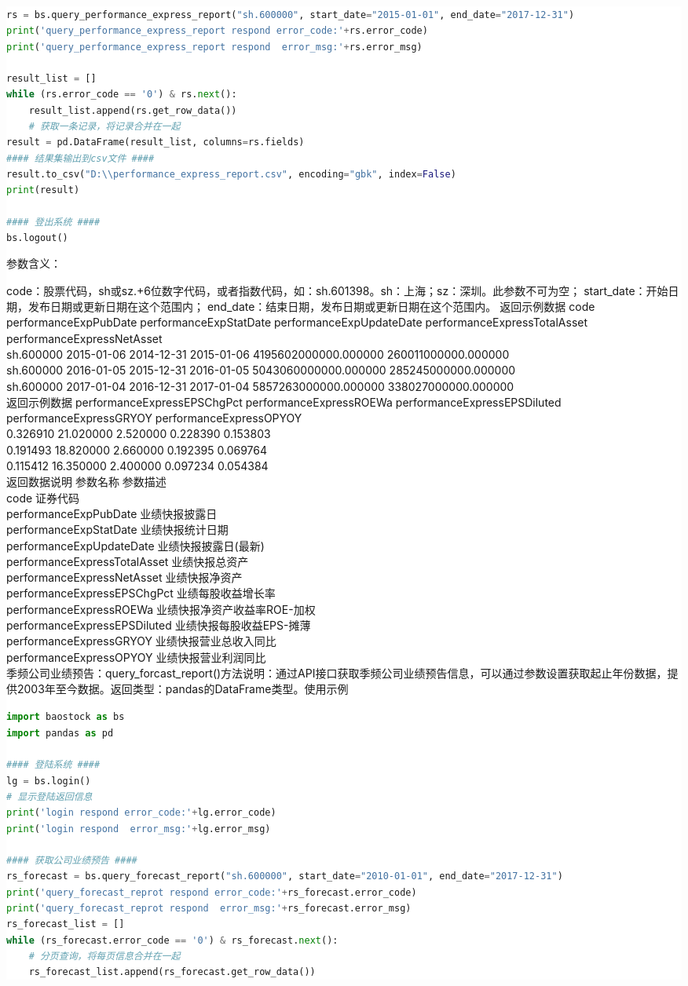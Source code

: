 ```python
rs = bs.query_performance_express_report("sh.600000", start_date="2015-01-01", end_date="2017-12-31")
print('query_performance_express_report respond error_code:'+rs.error_code)
print('query_performance_express_report respond  error_msg:'+rs.error_msg)

result_list = []
while (rs.error_code == '0') & rs.next():
    result_list.append(rs.get_row_data())
    # 获取一条记录，将记录合并在一起
result = pd.DataFrame(result_list, columns=rs.fields)
#### 结果集输出到csv文件 ####
result.to_csv("D:\\performance_express_report.csv", encoding="gbk", index=False)
print(result)

#### 登出系统 ####
bs.logout()
```
参数含义： 

code：股票代码，sh或sz.+6位数字代码，或者指数代码，如：sh.601398。sh：上海；sz：深圳。此参数不可为空； 
start_date：开始日期，发布日期或更新日期在这个范围内； 
end_date：结束日期，发布日期或更新日期在这个范围内。
返回示例数据  code  performanceExpPubDate  performanceExpStatDate  performanceExpUpdateDate  performanceExpressTotalAsset  performanceExpressNetAsset  
sh.600000  2015-01-06  2014-12-31  2015-01-06  4195602000000.000000  260011000000.000000  
sh.600000  2016-01-05  2015-12-31  2016-01-05  5043060000000.000000  285245000000.000000  
sh.600000  2017-01-04  2016-12-31  2017-01-04  5857263000000.000000  338027000000.000000  
返回示例数据  performanceExpressEPSChgPct  performanceExpressROEWa  performanceExpressEPSDiluted  performanceExpressGRYOY  performanceExpressOPYOY  
0.326910  21.020000  2.520000  0.228390  0.153803  
0.191493  18.820000  2.660000  0.192395  0.069764  
0.115412  16.350000  2.400000  0.097234  0.054384  
返回数据说明  参数名称  参数描述  
code  证券代码  
performanceExpPubDate  业绩快报披露日  
performanceExpStatDate  业绩快报统计日期  
performanceExpUpdateDate  业绩快报披露日(最新)  
performanceExpressTotalAsset  业绩快报总资产  
performanceExpressNetAsset  业绩快报净资产  
performanceExpressEPSChgPct  业绩每股收益增长率  
performanceExpressROEWa  业绩快报净资产收益率ROE-加权  
performanceExpressEPSDiluted  业绩快报每股收益EPS-摊薄  
performanceExpressGRYOY  业绩快报营业总收入同比  
performanceExpressOPYOY  业绩快报营业利润同比  
季频公司业绩预告：query_forcast_report()方法说明：通过API接口获取季频公司业绩预告信息，可以通过参数设置获取起止年份数据，提供2003年至今数据。返回类型：pandas的DataFrame类型。使用示例 
```python
import baostock as bs
import pandas as pd

#### 登陆系统 ####
lg = bs.login()
# 显示登陆返回信息
print('login respond error_code:'+lg.error_code)
print('login respond  error_msg:'+lg.error_msg)

#### 获取公司业绩预告 ####
rs_forecast = bs.query_forecast_report("sh.600000", start_date="2010-01-01", end_date="2017-12-31")
print('query_forecast_reprot respond error_code:'+rs_forecast.error_code)
print('query_forecast_reprot respond  error_msg:'+rs_forecast.error_msg)
rs_forecast_list = []
while (rs_forecast.error_code == '0') & rs_forecast.next():
    # 分页查询，将每页信息合并在一起
    rs_forecast_list.append(rs_forecast.get_row_data())
```